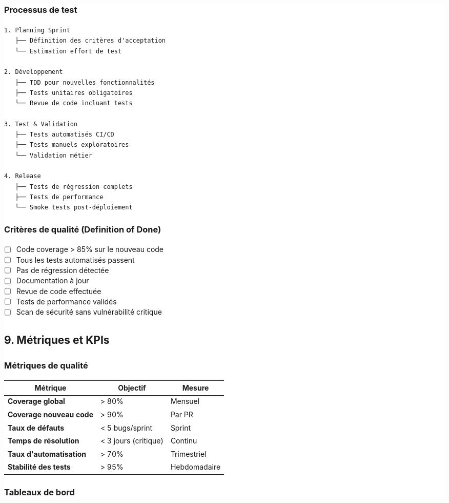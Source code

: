 ### Processus de test

```
1. Planning Sprint
   ├── Définition des critères d'acceptation
   └── Estimation effort de test

2. Développement
   ├── TDD pour nouvelles fonctionnalités
   ├── Tests unitaires obligatoires
   └── Revue de code incluant tests

3. Test & Validation
   ├── Tests automatisés CI/CD
   ├── Tests manuels exploratoires
   └── Validation métier

4. Release
   ├── Tests de régression complets
   ├── Tests de performance
   └── Smoke tests post-déploiement
```

### Critères de qualité (Definition of Done)

- [ ] Code coverage > 85% sur le nouveau code
- [ ] Tous les tests automatisés passent
- [ ] Pas de régression détectée
- [ ] Documentation à jour
- [ ] Revue de code effectuée
- [ ] Tests de performance validés
- [ ] Scan de sécurité sans vulnérabilité critique

## 9. Métriques et KPIs

### Métriques de qualité

| Métrique | Objectif | Mesure |
|----------|----------|---------|
| **Coverage global** | > 80% | Mensuel |
| **Coverage nouveau code** | > 90% | Par PR |
| **Taux de défauts** | < 5 bugs/sprint | Sprint |
| **Temps de résolution** | < 3 jours (critique) | Continu |
| **Taux d'automatisation** | > 70% | Trimestriel |
| **Stabilité des tests** | > 95% | Hebdomadaire |

### Tableaux de bord
